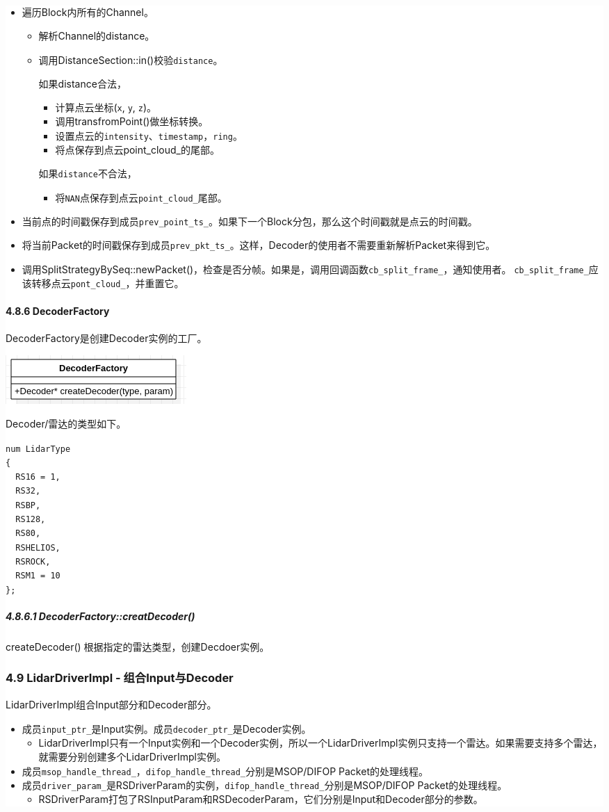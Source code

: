+ 遍历Block内所有的Channel。
  + 解析Channel的distance。
  + 调用DistanceSection::in()校验`distance`。

    如果distance合法，
     + 计算点云坐标(`x`, `y`, `z`)。
     + 调用transfromPoint()做坐标转换。
     + 设置点云的`intensity`、`timestamp`，`ring`。
     + 将点保存到点云point_cloud_的尾部。

    如果`distance`不合法，
     + 将`NAN`点保存到点云`point_cloud_`尾部。

+ 当前点的时间戳保存到成员`prev_point_ts_`。如果下一个Block分包，那么这个时间戳就是点云的时间戳。
+ 将当前Packet的时间戳保存到成员`prev_pkt_ts_`。这样，Decoder的使用者不需要重新解析Packet来得到它。

+ 调用SplitStrategyBySeq::newPacket()，检查是否分帧。如果是，调用回调函数`cb_split_frame_`，通知使用者。
  `cb_split_frame_`应该转移点云`pont_cloud_`，并重置它。

#### 4.8.6 DecoderFactory

DecoderFactory是创建Decoder实例的工厂。

![decoder factory](./img/class_decoder_factory.png)

Decoder/雷达的类型如下。

```
num LidarType
{
  RS16 = 1,
  RS32,
  RSBP,
  RS128,
  RS80,
  RSHELIOS,
  RSROCK,
  RSM1 = 10
};
```

##### 4.8.6.1 DecoderFactory::creatDecoder()

createDecoder() 根据指定的雷达类型，创建Decdoer实例。

### 4.9 LidarDriverImpl - 组合Input与Decoder

LidarDriverImpl组合Input部分和Decoder部分。
+ 成员`input_ptr_`是Input实例。成员`decoder_ptr_`是Decoder实例。
  + LidarDriverImpl只有一个Input实例和一个Decoder实例，所以一个LidarDriverImpl实例只支持一个雷达。如果需要支持多个雷达，就需要分别创建多个LidarDriverImpl实例。
+ 成员`msop_handle_thread_`，`difop_handle_thread_`分别是MSOP/DIFOP Packet的处理线程。
+ 成员`driver_param_`是RSDriverParam的实例，`difop_handle_thread_`分别是MSOP/DIFOP Packet的处理线程。
  + RSDriverParam打包了RSInputParam和RSDecoderParam，它们分别是Input和Decoder部分的参数。  
  